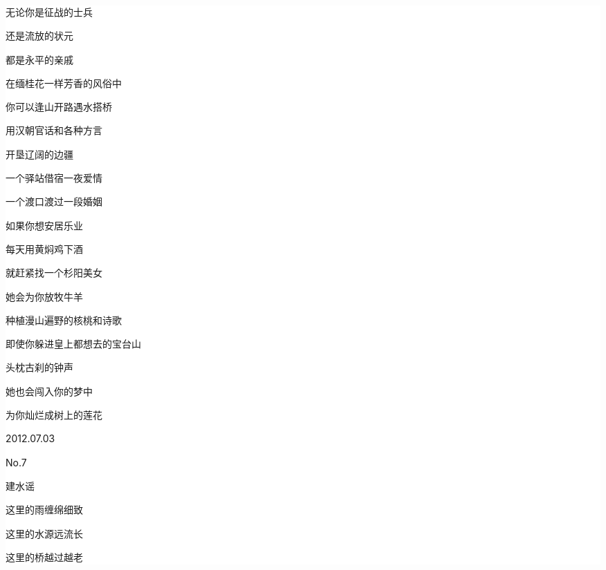 
无论你是征战的士兵


还是流放的状元


都是永平的亲戚


在缅桂花一样芳香的风俗中


你可以逢山开路遇水搭桥


用汉朝官话和各种方言


开垦辽阔的边疆


一个驿站借宿一夜爱情


一个渡口渡过一段婚姻


如果你想安居乐业


每天用黄焖鸡下酒


就赶紧找一个杉阳美女


她会为你放牧牛羊


种植漫山遍野的核桃和诗歌


即使你躲进皇上都想去的宝台山


头枕古刹的钟声


她也会闯入你的梦中


为你灿烂成树上的莲花


2012.07.03


No.7


建水谣


这里的雨缠绵细致


这里的水源远流长


这里的桥越过越老

